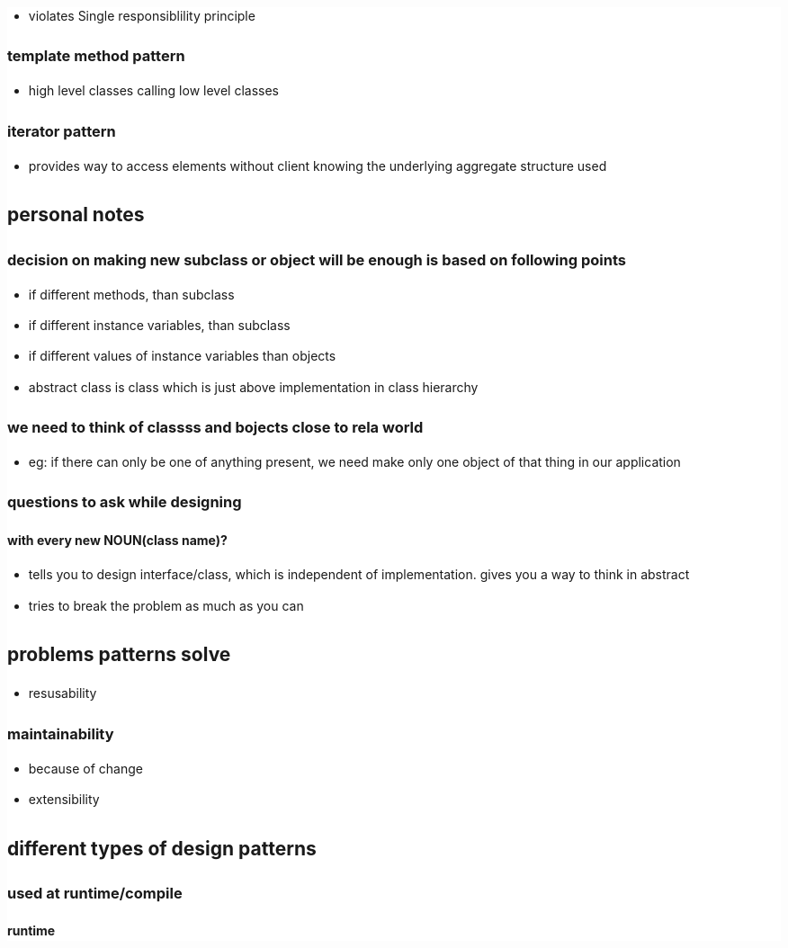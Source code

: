 * violates Single responsiblility principle   

### template method pattern   

* high level classes calling low level classes   

### iterator pattern   

* provides way to access elements without client knowing the underlying aggregate structure used   

## personal notes   

### decision on making new subclass or object will be enough is based on following points   

* if different methods, than subclass   

* if different instance variables, than subclass   

* if different values of instance variables than objects   

* abstract class is class which is just above implementation in class hierarchy   

### we need to think of classss and bojects close to rela world   

* eg: if there can only be one of anything present, we need make only one object of that thing in our application   

### questions to ask while designing   

#### with every new NOUN(class name)?   

* tells you to design interface/class, which is independent of implementation. gives you a way to think in abstract   

* tries to break the problem as much as you can   

## problems patterns solve   

* resusability   

### maintainability   

* because of change   

* extensibility   

## different types of design patterns   

### used at runtime/compile   

#### runtime   
